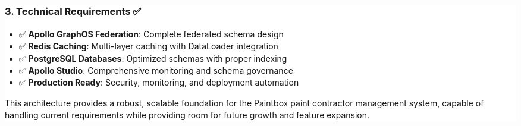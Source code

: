 ### 3. Technical Requirements ✅
- ✅ **Apollo GraphOS Federation**: Complete federated schema design
- ✅ **Redis Caching**: Multi-layer caching with DataLoader integration
- ✅ **PostgreSQL Databases**: Optimized schemas with proper indexing
- ✅ **Apollo Studio**: Comprehensive monitoring and schema governance
- ✅ **Production Ready**: Security, monitoring, and deployment automation

This architecture provides a robust, scalable foundation for the Paintbox paint contractor management system, capable of handling current requirements while providing room for future growth and feature expansion.
